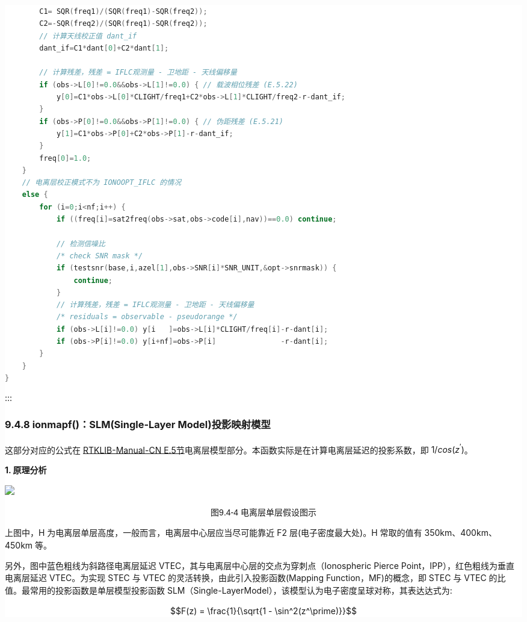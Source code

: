 ```c
        C1= SQR(freq1)/(SQR(freq1)-SQR(freq2));
        C2=-SQR(freq2)/(SQR(freq1)-SQR(freq2));
        // 计算天线校正值 dant_if
        dant_if=C1*dant[0]+C2*dant[1];
        
        // 计算残差，残差 = IFLC观测量 - 卫地距 - 天线偏移量 
        if (obs->L[0]!=0.0&&obs->L[1]!=0.0) { // 载波相位残差 (E.5.22) 
            y[0]=C1*obs->L[0]*CLIGHT/freq1+C2*obs->L[1]*CLIGHT/freq2-r-dant_if;
        }
        if (obs->P[0]!=0.0&&obs->P[1]!=0.0) { // 伪距残差 (E.5.21) 
            y[1]=C1*obs->P[0]+C2*obs->P[1]-r-dant_if;
        }
        freq[0]=1.0;
    }
    // 电离层校正模式不为 IONOOPT_IFLC 的情况
    else {
        for (i=0;i<nf;i++) {
            if ((freq[i]=sat2freq(obs->sat,obs->code[i],nav))==0.0) continue;
            
            // 检测信噪比
            /* check SNR mask */
            if (testsnr(base,i,azel[1],obs->SNR[i]*SNR_UNIT,&opt->snrmask)) {
                continue;
            }
            // 计算残差，残差 = IFLC观测量 - 卫地距 - 天线偏移量 
            /* residuals = observable - pseudorange */
            if (obs->L[i]!=0.0) y[i   ]=obs->L[i]*CLIGHT/freq[i]-r-dant[i];
            if (obs->P[i]!=0.0) y[i+nf]=obs->P[i]               -r-dant[i];
        }
    }
}
```
:::

### 9.4.8 ionmapf()：SLM(Single-Layer Model)投影映射模型

这部分对应的公式在 [RTKLIB-Manual-CN E.5节](/algorithm/RTKLIB-Manual-CN/09-appendixE-E.5.html#e-5-对流层与电离层模型)电离层模型部分。本函数实际是在计算电离层延迟的投影系数，即 $1/cos(z^\prime)$。

**1. 原理分析**

<img src="https://raw.githubusercontent.com/salmoshu/Winchell-ImgBed/main/img/20250709-140753.jpg" style="width: 60%; margin: 0 auto;"/>
<p style="text-align: center; font-family: 'Microsoft YaHei', SimSun, Arial, sans-serif; font-size: 14px;">图9.4-4 电离层单层假设图示</p>

上图中，H 为电离层单层高度，一般而言，电离层中心层应当尽可能靠近 F2 层(电子密度最大处)。H 常取的值有 350km、400km、450km 等。

另外，图中蓝色粗线为斜路径电离层延迟 VTEC，其与电离层中心层的交点为穿刺点（Ionospheric Pierce Point，IPP），红色粗线为垂直电离层延迟 VTEC。为实现 STEC 与 VTEC 的灵活转换，由此引入投影函数(Mapping Function，MF)的概念，即 STEC 与 VTEC 的比值。最常用的投影函数是单层模型投影函数 SLM（Single-LayerModel），该模型认为电子密度呈球对称，其表达达式为:

$$F(z) = \frac{1}{\sqrt{1 - \sin^2(z^\prime)}}$$
